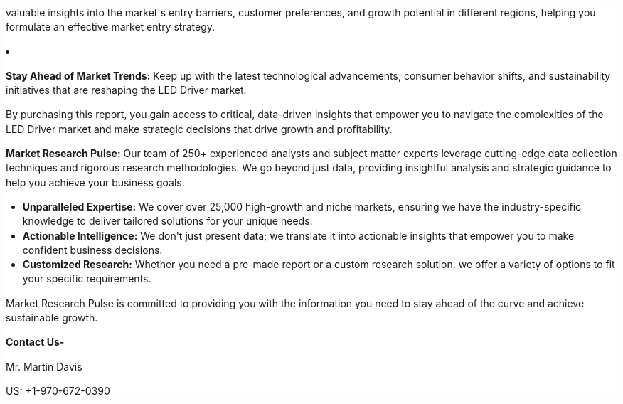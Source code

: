 valuable insights into the market's entry barriers, customer preferences, and growth potential in different regions, helping you formulate an effective market entry strategy.</p></li><li><p><strong>Stay Ahead of Market Trends:</strong> Keep up with the latest technological advancements, consumer behavior shifts, and sustainability initiatives that are reshaping the LED Driver market.</p></li></ol><p>By purchasing this report, you gain access to critical, data-driven insights that empower you to navigate the complexities of the LED Driver market and make strategic decisions that drive growth and profitability.</p><p><strong>Market Research Pulse:</strong>&nbsp;Our team of 250+ experienced analysts and subject matter experts leverage cutting-edge data collection techniques and rigorous research methodologies. We go beyond just data, providing insightful analysis and strategic guidance to help you achieve your business goals.</p><ul><li><strong>Unparalleled Expertise:</strong>&nbsp;We cover over 25,000 high-growth and niche markets, ensuring we have the industry-specific knowledge to deliver tailored solutions for your unique needs.</li><li><strong>Actionable Intelligence:</strong>&nbsp;We don't just present data; we translate it into actionable insights that empower you to make confident business decisions.</li><li><strong>Customized Research:</strong>&nbsp;Whether you need a pre-made report or a custom research solution, we offer a variety of options to fit your specific requirements.</li></ul><p>Market Research Pulse is committed to providing you with the information you need to stay ahead of the curve and achieve sustainable growth.</p><p><strong>Contact Us-</strong></p><p>Mr. Martin Davis</p><p>US: +1-970-672-0390</p>

